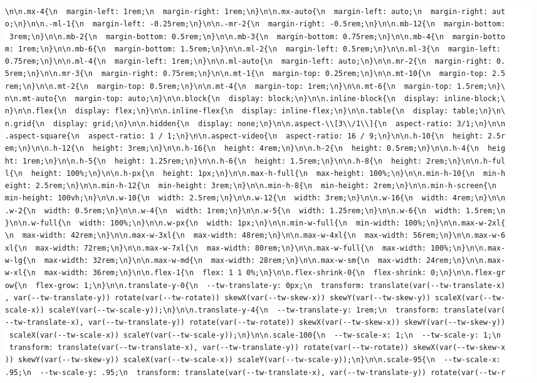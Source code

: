 ```
\n\n.mx-4{\n  margin-left: 1rem;\n  margin-right: 1rem;\n}\n\n.mx-auto{\n  margin-left: auto;\n  margin-right: aut
o;\n}\n\n.-ml-1{\n  margin-left: -0.25rem;\n}\n\n.-mr-2{\n  margin-right: -0.5rem;\n}\n\n.mb-12{\n  margin-bottom:
 3rem;\n}\n\n.mb-2{\n  margin-bottom: 0.5rem;\n}\n\n.mb-3{\n  margin-bottom: 0.75rem;\n}\n\n.mb-4{\n  margin-botto
m: 1rem;\n}\n\n.mb-6{\n  margin-bottom: 1.5rem;\n}\n\n.ml-2{\n  margin-left: 0.5rem;\n}\n\n.ml-3{\n  margin-left:
0.75rem;\n}\n\n.ml-4{\n  margin-left: 1rem;\n}\n\n.ml-auto{\n  margin-left: auto;\n}\n\n.mr-2{\n  margin-right: 0.
5rem;\n}\n\n.mr-3{\n  margin-right: 0.75rem;\n}\n\n.mt-1{\n  margin-top: 0.25rem;\n}\n\n.mt-10{\n  margin-top: 2.5
rem;\n}\n\n.mt-2{\n  margin-top: 0.5rem;\n}\n\n.mt-4{\n  margin-top: 1rem;\n}\n\n.mt-6{\n  margin-top: 1.5rem;\n}\
n\n.mt-auto{\n  margin-top: auto;\n}\n\n.block{\n  display: block;\n}\n\n.inline-block{\n  display: inline-block;\
n}\n\n.flex{\n  display: flex;\n}\n\n.inline-flex{\n  display: inline-flex;\n}\n\n.table{\n  display: table;\n}\n\
n.grid{\n  display: grid;\n}\n\n.hidden{\n  display: none;\n}\n\n.aspect-\\[3\\/1\\]{\n  aspect-ratio: 3/1;\n}\n\n
.aspect-square{\n  aspect-ratio: 1 / 1;\n}\n\n.aspect-video{\n  aspect-ratio: 16 / 9;\n}\n\n.h-10{\n  height: 2.5r
em;\n}\n\n.h-12{\n  height: 3rem;\n}\n\n.h-16{\n  height: 4rem;\n}\n\n.h-2{\n  height: 0.5rem;\n}\n\n.h-4{\n  heig
ht: 1rem;\n}\n\n.h-5{\n  height: 1.25rem;\n}\n\n.h-6{\n  height: 1.5rem;\n}\n\n.h-8{\n  height: 2rem;\n}\n\n.h-ful
l{\n  height: 100%;\n}\n\n.h-px{\n  height: 1px;\n}\n\n.max-h-full{\n  max-height: 100%;\n}\n\n.min-h-10{\n  min-h
eight: 2.5rem;\n}\n\n.min-h-12{\n  min-height: 3rem;\n}\n\n.min-h-8{\n  min-height: 2rem;\n}\n\n.min-h-screen{\n
min-height: 100vh;\n}\n\n.w-10{\n  width: 2.5rem;\n}\n\n.w-12{\n  width: 3rem;\n}\n\n.w-16{\n  width: 4rem;\n}\n\n
.w-2{\n  width: 0.5rem;\n}\n\n.w-4{\n  width: 1rem;\n}\n\n.w-5{\n  width: 1.25rem;\n}\n\n.w-6{\n  width: 1.5rem;\n
}\n\n.w-full{\n  width: 100%;\n}\n\n.w-px{\n  width: 1px;\n}\n\n.min-w-full{\n  min-width: 100%;\n}\n\n.max-w-2xl{
\n  max-width: 42rem;\n}\n\n.max-w-3xl{\n  max-width: 48rem;\n}\n\n.max-w-4xl{\n  max-width: 56rem;\n}\n\n.max-w-6
xl{\n  max-width: 72rem;\n}\n\n.max-w-7xl{\n  max-width: 80rem;\n}\n\n.max-w-full{\n  max-width: 100%;\n}\n\n.max-
w-lg{\n  max-width: 32rem;\n}\n\n.max-w-md{\n  max-width: 28rem;\n}\n\n.max-w-sm{\n  max-width: 24rem;\n}\n\n.max-
w-xl{\n  max-width: 36rem;\n}\n\n.flex-1{\n  flex: 1 1 0%;\n}\n\n.flex-shrink-0{\n  flex-shrink: 0;\n}\n\n.flex-gr
ow{\n  flex-grow: 1;\n}\n\n.translate-y-0{\n  --tw-translate-y: 0px;\n  transform: translate(var(--tw-translate-x)
, var(--tw-translate-y)) rotate(var(--tw-rotate)) skewX(var(--tw-skew-x)) skewY(var(--tw-skew-y)) scaleX(var(--tw-
scale-x)) scaleY(var(--tw-scale-y));\n}\n\n.translate-y-4{\n  --tw-translate-y: 1rem;\n  transform: translate(var(
--tw-translate-x), var(--tw-translate-y)) rotate(var(--tw-rotate)) skewX(var(--tw-skew-x)) skewY(var(--tw-skew-y))
 scaleX(var(--tw-scale-x)) scaleY(var(--tw-scale-y));\n}\n\n.scale-100{\n  --tw-scale-x: 1;\n  --tw-scale-y: 1;\n
 transform: translate(var(--tw-translate-x), var(--tw-translate-y)) rotate(var(--tw-rotate)) skewX(var(--tw-skew-x
)) skewY(var(--tw-skew-y)) scaleX(var(--tw-scale-x)) scaleY(var(--tw-scale-y));\n}\n\n.scale-95{\n  --tw-scale-x:
.95;\n  --tw-scale-y: .95;\n  transform: translate(var(--tw-translate-x), var(--tw-translate-y)) rotate(var(--tw-r
